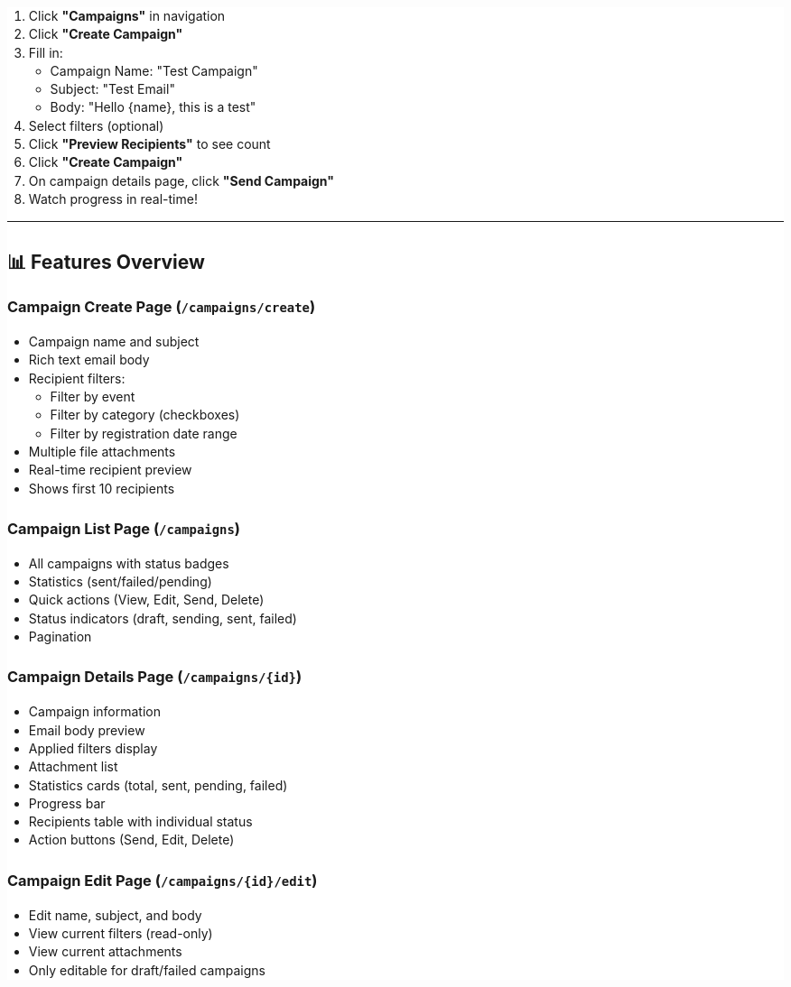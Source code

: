 1. Click **"Campaigns"** in navigation
2. Click **"Create Campaign"**
3. Fill in:
   - Campaign Name: "Test Campaign"
   - Subject: "Test Email"
   - Body: "Hello {name}, this is a test"
4. Select filters (optional)
5. Click **"Preview Recipients"** to see count
6. Click **"Create Campaign"**
7. On campaign details page, click **"Send Campaign"**
8. Watch progress in real-time!

---

## 📊 Features Overview

### Campaign Create Page (`/campaigns/create`)
- Campaign name and subject
- Rich text email body
- Recipient filters:
  - Filter by event
  - Filter by category (checkboxes)
  - Filter by registration date range
- Multiple file attachments
- Real-time recipient preview
- Shows first 10 recipients

### Campaign List Page (`/campaigns`)
- All campaigns with status badges
- Statistics (sent/failed/pending)
- Quick actions (View, Edit, Send, Delete)
- Status indicators (draft, sending, sent, failed)
- Pagination

### Campaign Details Page (`/campaigns/{id}`)
- Campaign information
- Email body preview
- Applied filters display
- Attachment list
- Statistics cards (total, sent, pending, failed)
- Progress bar
- Recipients table with individual status
- Action buttons (Send, Edit, Delete)

### Campaign Edit Page (`/campaigns/{id}/edit`)
- Edit name, subject, and body
- View current filters (read-only)
- View current attachments
- Only editable for draft/failed campaigns
